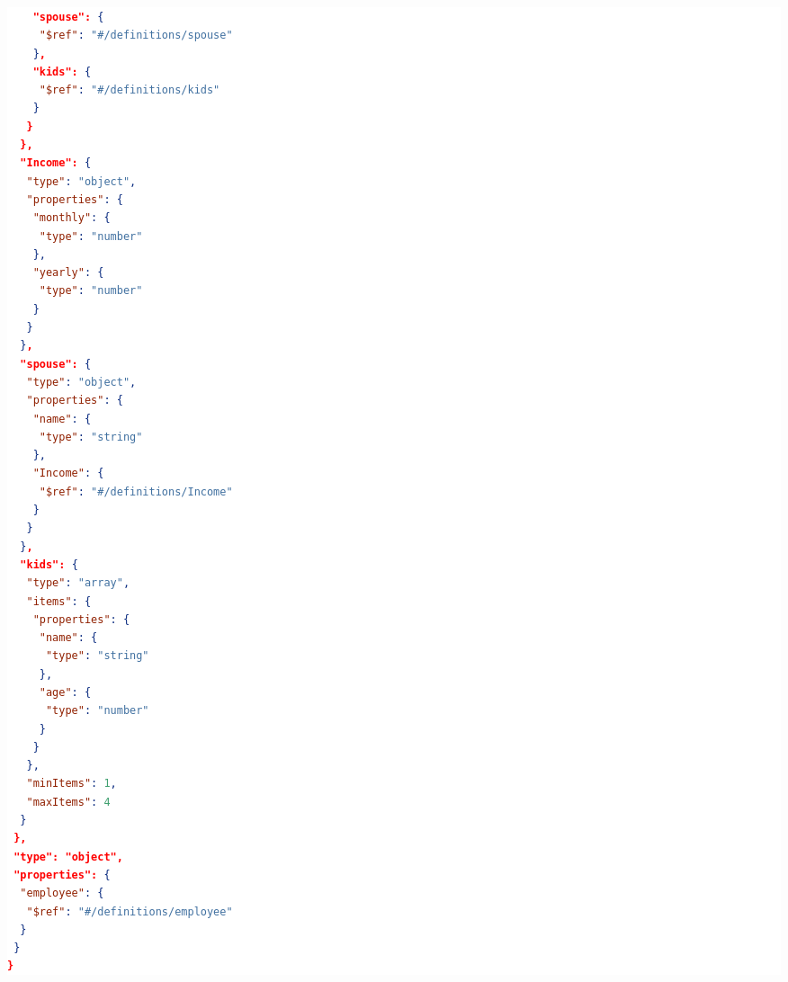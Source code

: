 ```json
    "spouse": {
     "$ref": "#/definitions/spouse"
    },
    "kids": {
     "$ref": "#/definitions/kids"
    }
   }
  },
  "Income": {
   "type": "object",
   "properties": {
    "monthly": {
     "type": "number"
    },
    "yearly": {
     "type": "number"
    }
   }
  },
  "spouse": {
   "type": "object",
   "properties": {
    "name": {
     "type": "string"
    },
    "Income": {
     "$ref": "#/definitions/Income"
    }
   }
  },
  "kids": {
   "type": "array",
   "items": {
    "properties": {
     "name": {
      "type": "string"
     },
     "age": {
      "type": "number"
     }
    }
   },
   "minItems": 1,
   "maxItems": 4
  }
 },
 "type": "object",
 "properties": {
  "employee": {
   "$ref": "#/definitions/employee"
  }
 }
}
```
